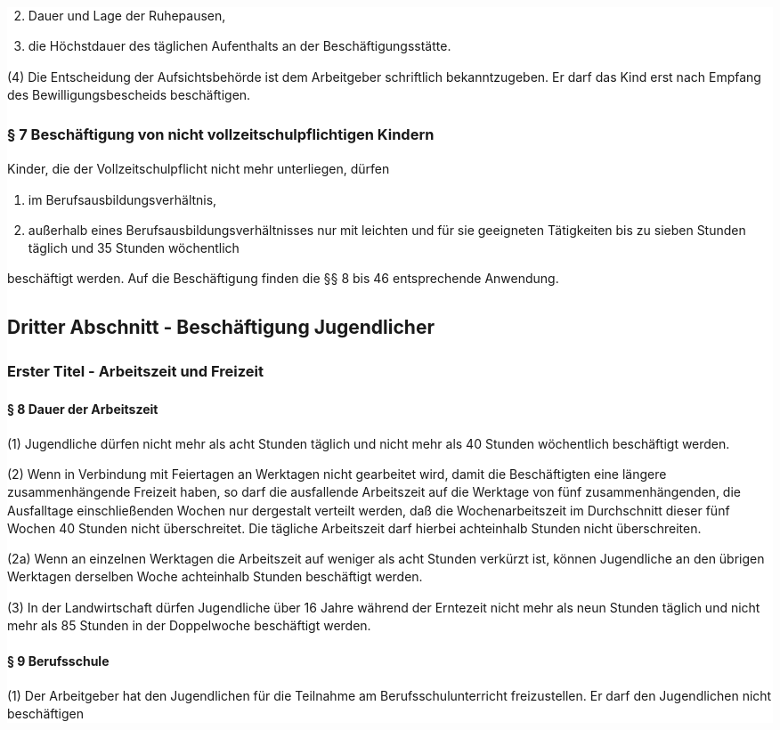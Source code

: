 
2.  Dauer und Lage der Ruhepausen,


3.  die Höchstdauer des täglichen Aufenthalts an der Beschäftigungsstätte.




(4) Die Entscheidung der Aufsichtsbehörde ist dem Arbeitgeber
schriftlich bekanntzugeben. Er darf das Kind erst nach Empfang des
Bewilligungsbescheids beschäftigen.

### § 7 Beschäftigung von nicht vollzeitschulpflichtigen Kindern

Kinder, die der Vollzeitschulpflicht nicht mehr unterliegen, dürfen

1.  im Berufsausbildungsverhältnis,


2.  außerhalb eines Berufsausbildungsverhältnisses nur mit leichten und
    für sie geeigneten Tätigkeiten bis zu sieben Stunden täglich und 35
    Stunden wöchentlich



beschäftigt werden. Auf die Beschäftigung finden die §§ 8 bis 46
entsprechende Anwendung.

## Dritter Abschnitt - Beschäftigung Jugendlicher

### Erster Titel - Arbeitszeit und Freizeit

#### § 8 Dauer der Arbeitszeit

(1) Jugendliche dürfen nicht mehr als acht Stunden täglich und nicht
mehr als 40 Stunden wöchentlich beschäftigt werden.

(2) Wenn in Verbindung mit Feiertagen an Werktagen nicht gearbeitet
wird, damit die Beschäftigten eine längere zusammenhängende Freizeit
haben, so darf die ausfallende Arbeitszeit auf die Werktage von fünf
zusammenhängenden, die Ausfalltage einschließenden Wochen nur
dergestalt verteilt werden, daß die Wochenarbeitszeit im Durchschnitt
dieser fünf Wochen 40 Stunden nicht überschreitet. Die tägliche
Arbeitszeit darf hierbei achteinhalb Stunden nicht überschreiten.

(2a) Wenn an einzelnen Werktagen die Arbeitszeit auf weniger als acht
Stunden verkürzt ist, können Jugendliche an den übrigen Werktagen
derselben Woche achteinhalb Stunden beschäftigt werden.

(3) In der Landwirtschaft dürfen Jugendliche über 16 Jahre während der
Erntezeit nicht mehr als neun Stunden täglich und nicht mehr als 85
Stunden in der Doppelwoche beschäftigt werden.

#### § 9 Berufsschule

(1) Der Arbeitgeber hat den Jugendlichen für die Teilnahme am
Berufsschulunterricht freizustellen. Er darf den Jugendlichen nicht
beschäftigen
